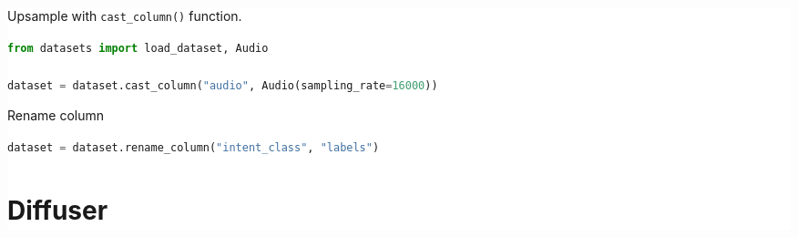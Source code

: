 Upsample with `cast_column()` function.
``` python
from datasets import load_dataset, Audio

dataset = dataset.cast_column("audio", Audio(sampling_rate=16000))
```

Rename column
``` python
dataset = dataset.rename_column("intent_class", "labels")
```

# Diffuser

